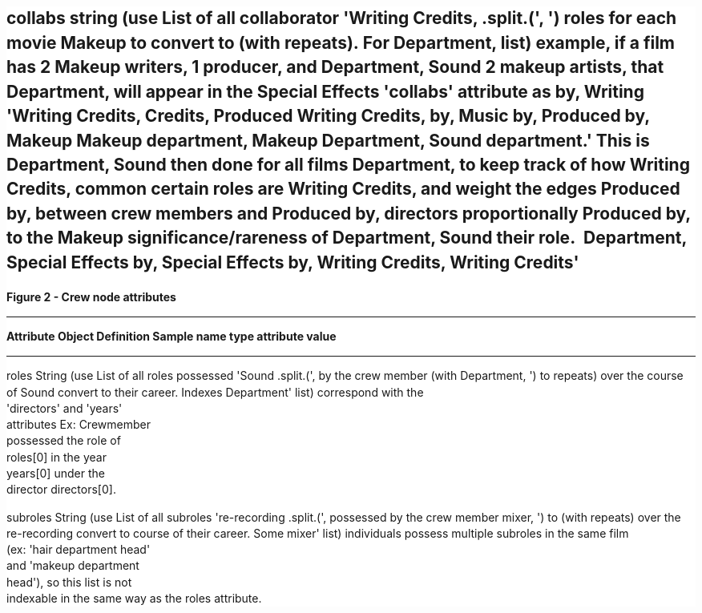   collabs       string (use    List of all collaborator 'Writing Credits,
                .split.(', ')  roles for each movie     Makeup
                to convert to  (with repeats). For      Department,
                list)          example, if a film has 2 Makeup
                               writers, 1 producer, and Department, Sound
                               2 makeup artists, that   Department,
                               will appear in the       Special Effects
                               'collabs' attribute as   by, Writing
                               'Writing Credits,        Credits, Produced
                               Writing Credits,         by, Music by,
                               Produced by, Makeup      Makeup
                               department, Makeup       Department, Sound
                               department.' This is     Department, Sound
                               then done for all films  Department,
                               to keep track of how     Writing Credits,
                               common certain roles are Writing Credits,
                               and weight the edges     Produced by,
                               between crew members and Produced by,
                               directors proportionally Produced by,
                               to the                   Makeup
                               significance/rareness of Department, Sound
                               their role.              Department,
                                                        Special Effects
                                                        by, Special
                                                        Effects by,
                                                        Writing Credits,
                                                        Writing Credits'
  -----------------------------------------------------------------------

**Figure 2 - Crew node attributes**

  ---------------------------------------------------------------------------
  **Attribute       **Object     **Definition**               **Sample
  name**            type**                                    attribute
                                                              value**
  ----------------- ------------ ---------------------------- ---------------
  roles             String (use  List of all roles possessed  'Sound
                    .split.(',   by the crew member (with     Department,
                    ') to        repeats) over the course of  Sound
                    convert to   their career. Indexes        Department'
                    list)        correspond with the          
                                 'directors' and 'years'      
                                 attributes Ex: Crewmember    
                                 possessed the role of        
                                 roles\[0\] in the year       
                                 years\[0\] under the         
                                 director directors\[0\].     

  subroles          String (use  List of all subroles         're-recording
                    .split.(',   possessed by the crew member mixer,
                    ') to        (with repeats) over the      re-recording
                    convert to   course of their career. Some mixer'
                    list)        individuals possess multiple 
                                 subroles in the same film    
                                 (ex: 'hair department head'  
                                 and 'makeup department       
                                 head'), so this list is not  
                                 indexable in the same way as 
                                 the roles attribute.         
